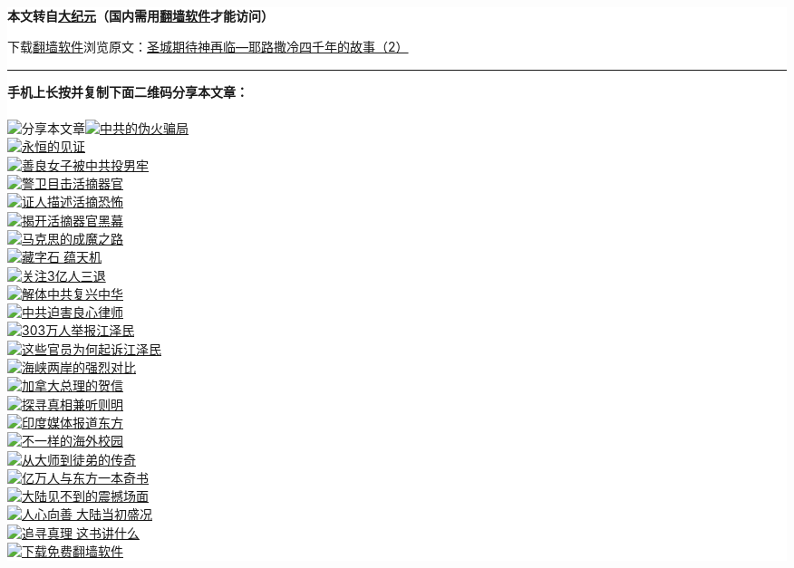 <strong>本文转自<a href="https://www.epochtimes.com">大纪元</a>（国内需用<a href="https://github.com/bannedbook/fanqiang/wiki">翻墙软件</a>才能访问）</strong><p>下载<a href="https://github.com/bannedbook/fanqiang/wiki">翻墙软件</a>浏览原文：<a href="https://www.epochtimes.com/gb/18/3/20/n10233761.htm">圣城期待神再临—耶路撒冷四千年的故事（2）</a></p><hr>

<strong>手机上长按并复制下面二维码分享本文章：</strong><br><br><img src="http://d1p1.ip.zn2.us/v.php?action=qrcode&url=/gb/18/3/20/n10233761.md%231" title="分享本文章"></td><td VALIGN=TOP><a href="/gb/16/1/21/n4622075.md?dfh#1" target="_blank"><img src="https://raw.githubusercontent.com/tzygt247/djy/master/gb/300/wei-f1.jpg" title="中共的伪火骗局"  alt="中共的伪火骗局"></a><br><a href="https://github.com/tzygt247/www/blob/master/README.md?dfh#9" target="_blank"><img src="https://raw.githubusercontent.com/tzygt247/djy/master/gb/300/yong-h.jpg" title="永恒的见证"  alt="永恒的见证"></a><br><a href="/gb/13/9/29/n3974789.md?dfh#1" target="_blank"><img src="https://raw.githubusercontent.com/tzygt247/djy/master/gb/300/shang-lnz.jpg" title="善良女子被中共投男牢"  alt="善良女子被中共投男牢"></a><br><a href="/gb/16/3/16/n4663449.md?dfh#1" target="_blank"><img src="https://raw.githubusercontent.com/tzygt247/djy/master/gb/300/huo-z3.jpg" title="警卫目击活摘器官"  alt="警卫目击活摘器官"></a><br><a href="/gb/16/8/7/n8177641.md?dfh#1" target="_blank"><img src="https://raw.githubusercontent.com/tzygt247/djy/master/gb/300/huo-z4.jpg" title="证人描述活摘恐怖"  alt="证人描述活摘恐怖"></a><br><a href="/gb/10/4/19/n2881569.md?dfh#1" target="_blank"><img src="https://raw.githubusercontent.com/tzygt247/djy/master/gb/300/huo-z1.jpg" title="揭开活摘器官黑幕"  alt="揭开活摘器官黑幕"></a><br><a href="/gb/10/11/7/n3077476.md?dfh#1" target="_blank"><img src="https://raw.githubusercontent.com/tzygt247/djy/master/gb/300/ma-ks.jpg" title="马克思的成魔之路"  alt="马克思的成魔之路"></a><br><a href="/gb/14/6/9/n4173977.md?dfh#1" target="_blank"><img src="https://raw.githubusercontent.com/tzygt247/djy/master/gb/300/chang-zs.jpg" title="藏字石 蕴天机"  alt="藏字石 蕴天机"></a><br><a href="/gb/18/5/10/n10381511.md?dfh#1" target="_blank"><img src="https://raw.githubusercontent.com/tzygt247/djy/master/gb/300/st1.jpg" title="关注3亿人三退"  alt="关注3亿人三退"></a><br><a href="/gb/18/3/21/n10237682.md?dfh#1" target="_blank"><img src="https://raw.githubusercontent.com/tzygt247/djy/master/gb/300/jie-t.jpg" title="解体中共复兴中华"  alt="解体中共复兴中华"></a><br><a href="/gb/9/2/9/n2422991.md?dfh#1" target="_blank"><img src="https://raw.githubusercontent.com/tzygt247/djy/master/gb/300/gao-zs.jpg" title="中共迫害良心律师"  alt="中共迫害良心律师"></a><br><a href="/gb/18/12/9/n10900044.md?dfh#1" target="_blank"><img src="https://raw.githubusercontent.com/tzygt247/djy/master/gb/300/sj1.jpg" title="303万人举报江泽民"  alt="303万人举报江泽民"></a><br><a href="/gb/18/8/28/n10672014.md?dfh#1" target="_blank"><img src="https://raw.githubusercontent.com/tzygt247/djy/master/gb/300/sj2.jpg" title="这些官员为何起诉江泽民"  alt="这些官员为何起诉江泽民"></a><br><a href="/gb/8/12/18/n2367165.md?dfh#1" target="_blank"><img src="https://raw.githubusercontent.com/tzygt247/djy/master/gb/300/liangan.jpg" title="海峡两岸的强烈对比"  alt="海峡两岸的强烈对比"></a><br><a href="/gb/15/12/10/n4593139.md?dfh#1" target="_blank"><img src="https://raw.githubusercontent.com/tzygt247/djy/master/gb/300/jia-ndzl.jpg" title="加拿大总理的贺信"  alt="加拿大总理的贺信"></a><br><a href="/gb/11/6/17/n3289382.md?dfh#1" target="_blank"><img src="https://raw.githubusercontent.com/tzygt247/djy/master/gb/300/xiao-wd.jpg" title="探寻真相兼听则明"  alt="探寻真相兼听则明"></a><br><a href="/gb/18/10/27/n10812623.md?dfh#1" target="_blank"><img src="https://raw.githubusercontent.com/tzygt247/djy/master/gb/300/yindu.jpg" title="印度媒体报道东方"  alt="印度媒体报道东方"></a><br><a href="/gb/18/6/9/n10469652.md?dfh#1" target="_blank"><img src="https://raw.githubusercontent.com/tzygt247/djy/master/gb/300/xie-j.jpg" title="不一样的海外校园"  alt="不一样的海外校园"></a><br><a href="/gb/7/4/5/n1669415.md?dfh#1" target="_blank"><img src="https://raw.githubusercontent.com/tzygt247/djy/master/gb/300/li-up.jpg" title="从大师到徒弟的传奇"  alt="从大师到徒弟的传奇"></a><br><a href="/gb/17/5/26/n9191512.md?dfh#1" target="_blank"><img src="https://raw.githubusercontent.com/tzygt247/djy/master/gb/300/zfl2.jpg" title="亿万人与东方一本奇书"  alt="亿万人与东方一本奇书"></a><br><a href="/gb/13/11/27/n4020290.md?dfh#1" target="_blank"><img src="https://raw.githubusercontent.com/tzygt247/djy/master/gb/300/zhen-h.jpg" title="大陆见不到的震撼场面"  alt="大陆见不到的震撼场面"></a><br><a href="/gb/15/7/17/n4482910.md?dfh#1" target="_blank"><img src="https://raw.githubusercontent.com/tzygt247/djy/master/gb/300/dalu-sk.jpg" title="人心向善 大陆当初盛况"  alt="人心向善 大陆当初盛况"></a><br><a href="/gb/19/1/5/n10955468.md?dfh#1" target="_blank"><img src="https://raw.githubusercontent.com/tzygt247/djy/master/gb/300/zfl1.jpg" title="追寻真理 这书讲什么"  alt="追寻真理 这书讲什么"></a><br><a href="https://github.com/bannedbook/fanqiang/wiki" target="_blank"><img src="https://raw.githubusercontent.com/tzygt247/djy/master/gb/300/fq1.jpg" title="下载免费翻墙软件"  alt="下载免费翻墙软件"></a><br></td></tr></table>